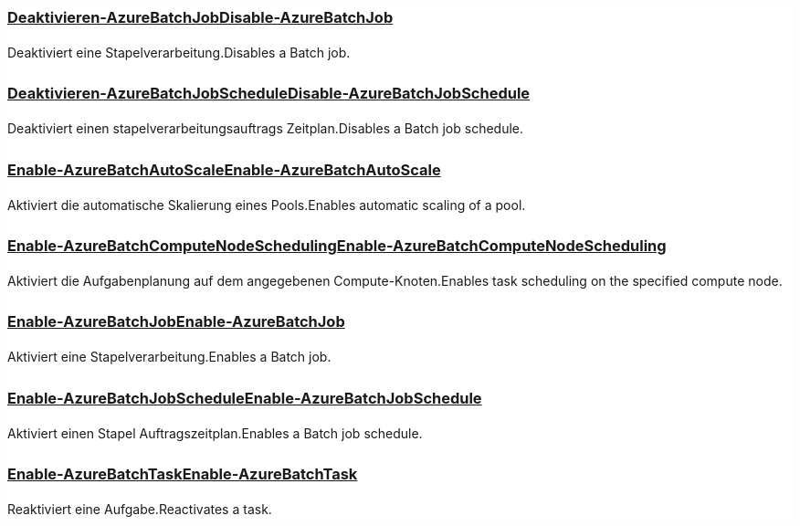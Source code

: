 ### [<span data-ttu-id="4ea47-109">Deaktivieren-AzureBatchJob</span><span class="sxs-lookup"><span data-stu-id="4ea47-109">Disable-AzureBatchJob</span></span>](Disable-AzureBatchJob.md)
<span data-ttu-id="4ea47-110">Deaktiviert eine Stapelverarbeitung.</span><span class="sxs-lookup"><span data-stu-id="4ea47-110">Disables a Batch job.</span></span>

### [<span data-ttu-id="4ea47-111">Deaktivieren-AzureBatchJobSchedule</span><span class="sxs-lookup"><span data-stu-id="4ea47-111">Disable-AzureBatchJobSchedule</span></span>](Disable-AzureBatchJobSchedule.md)
<span data-ttu-id="4ea47-112">Deaktiviert einen stapelverarbeitungsauftrags Zeitplan.</span><span class="sxs-lookup"><span data-stu-id="4ea47-112">Disables a Batch job schedule.</span></span>

### [<span data-ttu-id="4ea47-113">Enable-AzureBatchAutoScale</span><span class="sxs-lookup"><span data-stu-id="4ea47-113">Enable-AzureBatchAutoScale</span></span>](Enable-AzureBatchAutoScale.md)
<span data-ttu-id="4ea47-114">Aktiviert die automatische Skalierung eines Pools.</span><span class="sxs-lookup"><span data-stu-id="4ea47-114">Enables automatic scaling of a pool.</span></span>

### [<span data-ttu-id="4ea47-115">Enable-AzureBatchComputeNodeScheduling</span><span class="sxs-lookup"><span data-stu-id="4ea47-115">Enable-AzureBatchComputeNodeScheduling</span></span>](Enable-AzureBatchComputeNodeScheduling.md)
<span data-ttu-id="4ea47-116">Aktiviert die Aufgabenplanung auf dem angegebenen Compute-Knoten.</span><span class="sxs-lookup"><span data-stu-id="4ea47-116">Enables task scheduling on the specified compute node.</span></span>

### [<span data-ttu-id="4ea47-117">Enable-AzureBatchJob</span><span class="sxs-lookup"><span data-stu-id="4ea47-117">Enable-AzureBatchJob</span></span>](Enable-AzureBatchJob.md)
<span data-ttu-id="4ea47-118">Aktiviert eine Stapelverarbeitung.</span><span class="sxs-lookup"><span data-stu-id="4ea47-118">Enables a Batch job.</span></span>

### [<span data-ttu-id="4ea47-119">Enable-AzureBatchJobSchedule</span><span class="sxs-lookup"><span data-stu-id="4ea47-119">Enable-AzureBatchJobSchedule</span></span>](Enable-AzureBatchJobSchedule.md)
<span data-ttu-id="4ea47-120">Aktiviert einen Stapel Auftragszeitplan.</span><span class="sxs-lookup"><span data-stu-id="4ea47-120">Enables a Batch job schedule.</span></span>

### [<span data-ttu-id="4ea47-121">Enable-AzureBatchTask</span><span class="sxs-lookup"><span data-stu-id="4ea47-121">Enable-AzureBatchTask</span></span>](Enable-AzureBatchTask.md)
<span data-ttu-id="4ea47-122">Reaktiviert eine Aufgabe.</span><span class="sxs-lookup"><span data-stu-id="4ea47-122">Reactivates a task.</span></span>
